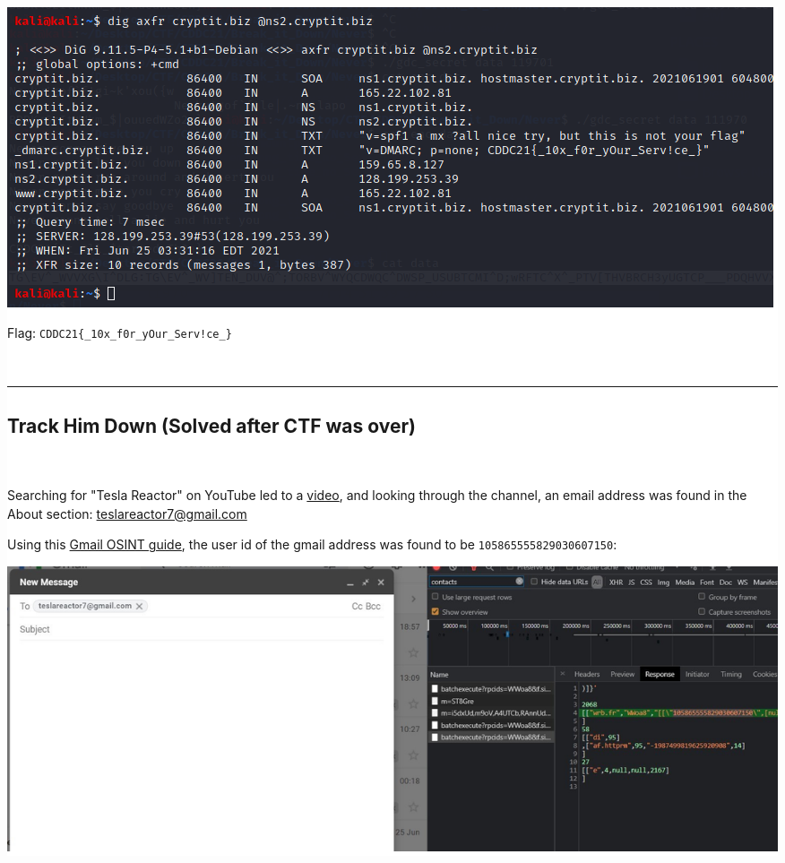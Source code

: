 ![os1](img/os1.png?raw=true)

Flag: `CDDC21{_10x_f0r_yOur_Serv!ce_}`

<br>

---

## Track Him Down (Solved after CTF was over)

<br>

Searching for "Tesla Reactor" on YouTube led to a [video](https://www.youtube.com/watch?v=XP5DJ55LXRM), and looking through the channel, an email address was found in the About section: teslareactor7@gmail.com

Using this [Gmail OSINT guide](https://medium.com/hacking-info-sec/how-to-gmail-osint-like-a-boss-1ca4f55f55e2), the user id of the gmail address was found to be `105865555829030607150`:

![os2](img/os2.jpg?raw=true)
